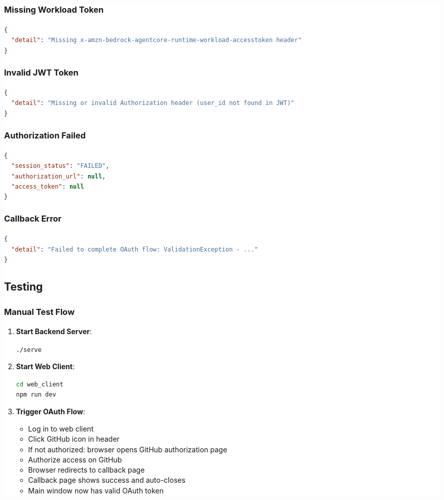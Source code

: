 ### Missing Workload Token
```json
{
  "detail": "Missing x-amzn-bedrock-agentcore-runtime-workload-accesstoken header"
}
```

### Invalid JWT Token
```json
{
  "detail": "Missing or invalid Authorization header (user_id not found in JWT)"
}
```

### Authorization Failed
```json
{
  "session_status": "FAILED",
  "authorization_url": null,
  "access_token": null
}
```

### Callback Error
```json
{
  "detail": "Failed to complete OAuth flow: ValidationException - ..."
}
```

## Testing

### Manual Test Flow

1. **Start Backend Server**:
   ```bash
   ./serve
   ```

2. **Start Web Client**:
   ```bash
   cd web_client
   npm run dev
   ```

3. **Trigger OAuth Flow**:
   - Log in to web client
   - Click GitHub icon in header
   - If not authorized: browser opens GitHub authorization page
   - Authorize access on GitHub
   - Browser redirects to callback page
   - Callback page shows success and auto-closes
   - Main window now has valid OAuth token
